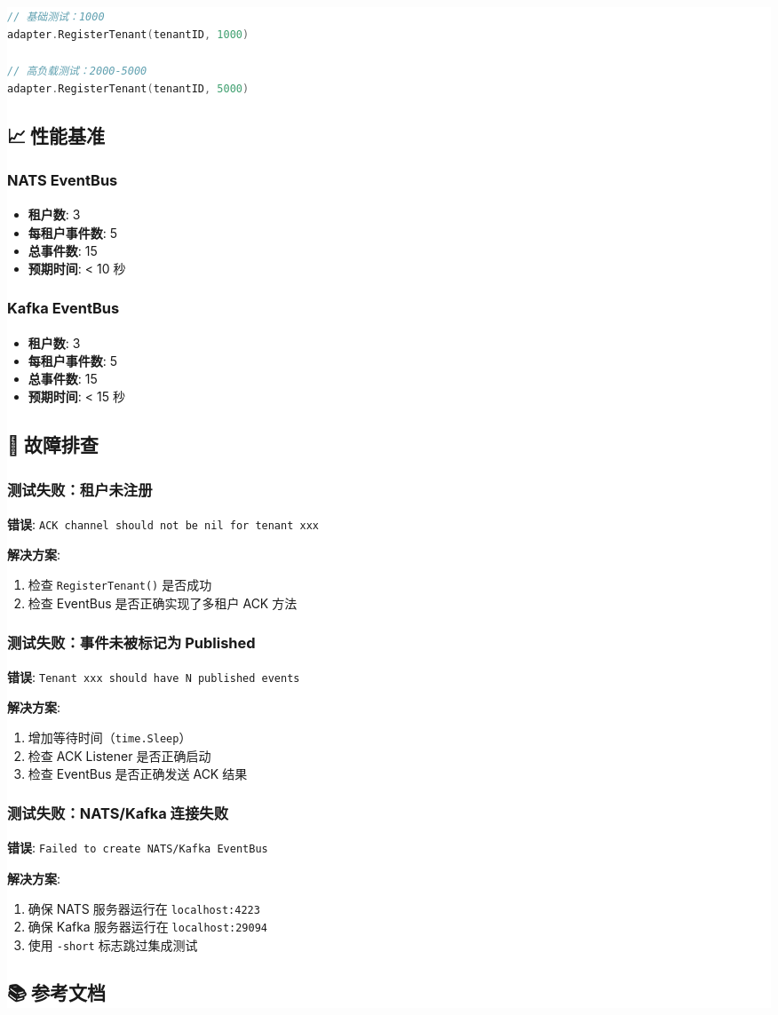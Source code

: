 ```go
// 基础测试：1000
adapter.RegisterTenant(tenantID, 1000)

// 高负载测试：2000-5000
adapter.RegisterTenant(tenantID, 5000)
```

## 📈 性能基准

### NATS EventBus
- **租户数**: 3
- **每租户事件数**: 5
- **总事件数**: 15
- **预期时间**: < 10 秒

### Kafka EventBus
- **租户数**: 3
- **每租户事件数**: 5
- **总事件数**: 15
- **预期时间**: < 15 秒

## 🐛 故障排查

### 测试失败：租户未注册

**错误**: `ACK channel should not be nil for tenant xxx`

**解决方案**:
1. 检查 `RegisterTenant()` 是否成功
2. 检查 EventBus 是否正确实现了多租户 ACK 方法

### 测试失败：事件未被标记为 Published

**错误**: `Tenant xxx should have N published events`

**解决方案**:
1. 增加等待时间（`time.Sleep`）
2. 检查 ACK Listener 是否正确启动
3. 检查 EventBus 是否正确发送 ACK 结果

### 测试失败：NATS/Kafka 连接失败

**错误**: `Failed to create NATS/Kafka EventBus`

**解决方案**:
1. 确保 NATS 服务器运行在 `localhost:4223`
2. 确保 Kafka 服务器运行在 `localhost:29094`
3. 使用 `-short` 标志跳过集成测试

## 📚 参考文档

